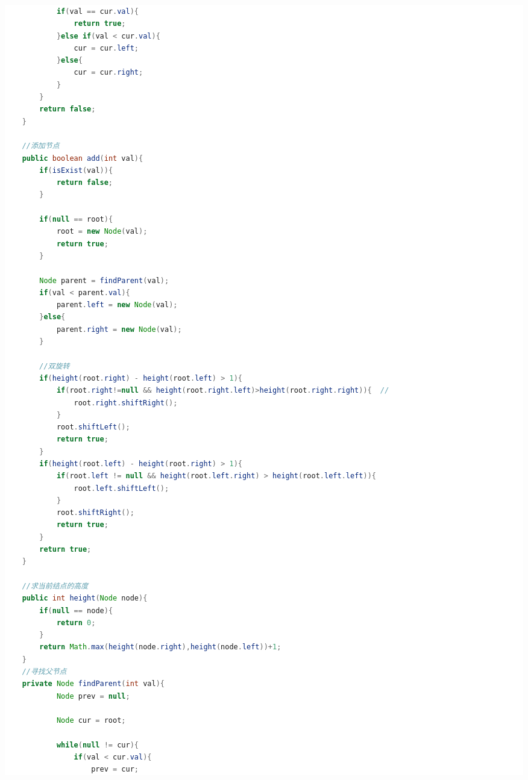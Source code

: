 ```java
            if(val == cur.val){
                return true;
            }else if(val < cur.val){
                cur = cur.left;
            }else{
                cur = cur.right;
            }
        }
        return false;
    }

    //添加节点
    public boolean add(int val){
        if(isExist(val)){
            return false;
        }

        if(null == root){
            root = new Node(val);
            return true;
        }

        Node parent = findParent(val);
        if(val < parent.val){
            parent.left = new Node(val);
        }else{
            parent.right = new Node(val);
        }
        
        //双旋转
        if(height(root.right) - height(root.left) > 1){ 
            if(root.right!=null && height(root.right.left)>height(root.right.right)){  //
                root.right.shiftRight();
            }
            root.shiftLeft();
            return true;
        }
        if(height(root.left) - height(root.right) > 1){
            if(root.left != null && height(root.left.right) > height(root.left.left)){
                root.left.shiftLeft();
            }
            root.shiftRight();
            return true;
        }
        return true;
    }

    //求当前结点的高度
    public int height(Node node){
        if(null == node){
            return 0;
        }
        return Math.max(height(node.right),height(node.left))+1;
    }
    //寻找父节点
    private Node findParent(int val){
            Node prev = null;

            Node cur = root;

            while(null != cur){
                if(val < cur.val){
                    prev = cur;
```